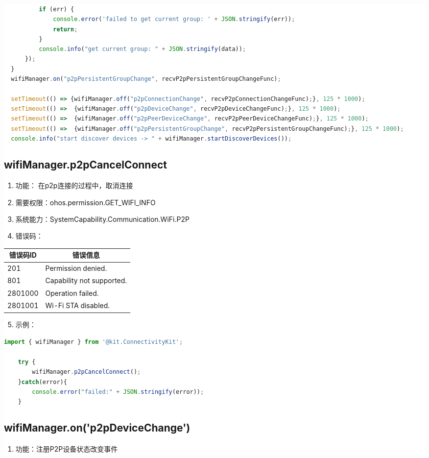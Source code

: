 ```typescript
          if (err) {
              console.error('failed to get current group: ' + JSON.stringify(err));
              return;
          }
          console.info("get current group: " + JSON.stringify(data));
      });
  }
  wifiManager.on("p2pPersistentGroupChange", recvP2pPersistentGroupChangeFunc);
  
  setTimeout(() => {wifiManager.off("p2pConnectionChange", recvP2pConnectionChangeFunc);}, 125 * 1000);
  setTimeout(() =>  {wifiManager.off("p2pDeviceChange", recvP2pDeviceChangeFunc);}, 125 * 1000);
  setTimeout(() =>  {wifiManager.off("p2pPeerDeviceChange", recvP2pPeerDeviceChangeFunc);}, 125 * 1000);
  setTimeout(() =>  {wifiManager.off("p2pPersistentGroupChange", recvP2pPersistentGroupChangeFunc);}, 125 * 1000);
  console.info("start discover devices -> " + wifiManager.startDiscoverDevices());
```

## wifiManager.p2pCancelConnect

1. 功能： 在p2p连接的过程中，取消连接
2. 需要权限：ohos.permission.GET_WIFI_INFO

3. 系统能力：SystemCapability.Communication.WiFi.P2P

4. 错误码：

| **错误码ID** | **错误信息**              |
| ------------ | ------------------------- |
| 201          | Permission denied.        |
| 801          | Capability not supported. |
| 2801000      | Operation failed.         |
| 2801001      | Wi-Fi STA disabled.       |

5. 示例：

```typescript
import { wifiManager } from '@kit.ConnectivityKit';

	try {
		wifiManager.p2pCancelConnect();	
	}catch(error){
		console.error("failed:" + JSON.stringify(error));
	}
```

##  wifiManager.on('p2pDeviceChange')

1. 功能：注册P2P设备状态改变事件
